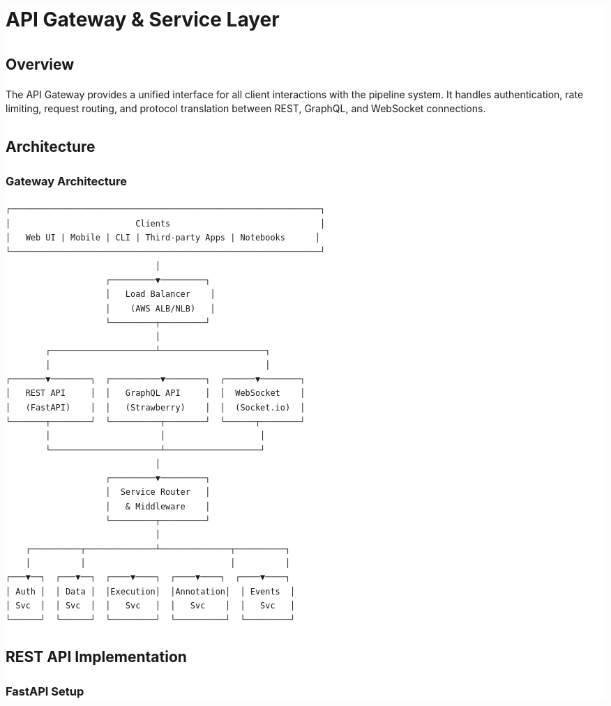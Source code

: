 # API Gateway & Service Layer

## Overview

The API Gateway provides a unified interface for all client interactions with the pipeline system. It handles authentication, rate limiting, request routing, and protocol translation between REST, GraphQL, and WebSocket connections.

## Architecture

### Gateway Architecture

```
┌──────────────────────────────────────────────────────────────┐
│                         Clients                              │
│   Web UI | Mobile | CLI | Third-party Apps | Notebooks      │
└──────────────────────────────────────────────────────────────┘
                              │
                    ┌─────────▼─────────┐
                    │   Load Balancer    │
                    │    (AWS ALB/NLB)   │
                    └─────────┬─────────┘
                              │
        ┌─────────────────────┴─────────────────────┐
        │                                           │
┌───────▼────────┐  ┌──────────▼────────┐  ┌──────▼────────┐
│   REST API     │  │   GraphQL API     │  │  WebSocket    │
│   (FastAPI)    │  │   (Strawberry)    │  │  (Socket.io)  │
└───────┬────────┘  └──────────┬────────┘  └──────┬────────┘
        │                      │                   │
        └──────────────────────┴───────────────────┘
                              │
                    ┌─────────▼─────────┐
                    │  Service Router   │
                    │   & Middleware    │
                    └─────────┬─────────┘
                              │
    ┌──────────┬──────────────┴──────────────┬──────────┐
    │          │                             │          │
┌───▼──┐  ┌───▼──┐  ┌────▼────┐  ┌────▼────┐  ┌────▼────┐
│ Auth │  │ Data │  │Execution│  │Annotation│  │ Events  │
│ Svc  │  │ Svc  │  │   Svc   │  │   Svc    │  │   Svc   │
└──────┘  └──────┘  └─────────┘  └──────────┘  └─────────┘
```

## REST API Implementation

### FastAPI Setup
